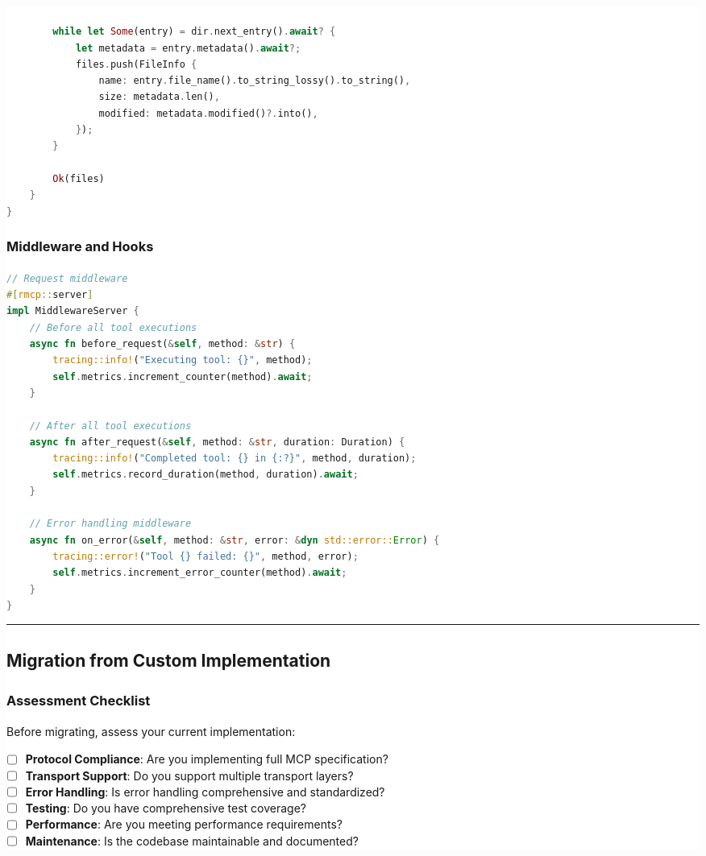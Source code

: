```rust
        
        while let Some(entry) = dir.next_entry().await? {
            let metadata = entry.metadata().await?;
            files.push(FileInfo {
                name: entry.file_name().to_string_lossy().to_string(),
                size: metadata.len(),
                modified: metadata.modified()?.into(),
            });
        }
        
        Ok(files)
    }
}
```

### Middleware and Hooks

```rust
// Request middleware
#[rmcp::server]
impl MiddlewareServer {
    // Before all tool executions
    async fn before_request(&self, method: &str) {
        tracing::info!("Executing tool: {}", method);
        self.metrics.increment_counter(method).await;
    }
    
    // After all tool executions
    async fn after_request(&self, method: &str, duration: Duration) {
        tracing::info!("Completed tool: {} in {:?}", method, duration);
        self.metrics.record_duration(method, duration).await;
    }
    
    // Error handling middleware
    async fn on_error(&self, method: &str, error: &dyn std::error::Error) {
        tracing::error!("Tool {} failed: {}", method, error);
        self.metrics.increment_error_counter(method).await;
    }
}
```

---

## Migration from Custom Implementation

### Assessment Checklist

Before migrating, assess your current implementation:

- [ ] **Protocol Compliance**: Are you implementing full MCP specification?
- [ ] **Transport Support**: Do you support multiple transport layers?
- [ ] **Error Handling**: Is error handling comprehensive and standardized?
- [ ] **Testing**: Do you have comprehensive test coverage?
- [ ] **Performance**: Are you meeting performance requirements?
- [ ] **Maintenance**: Is the codebase maintainable and documented?
